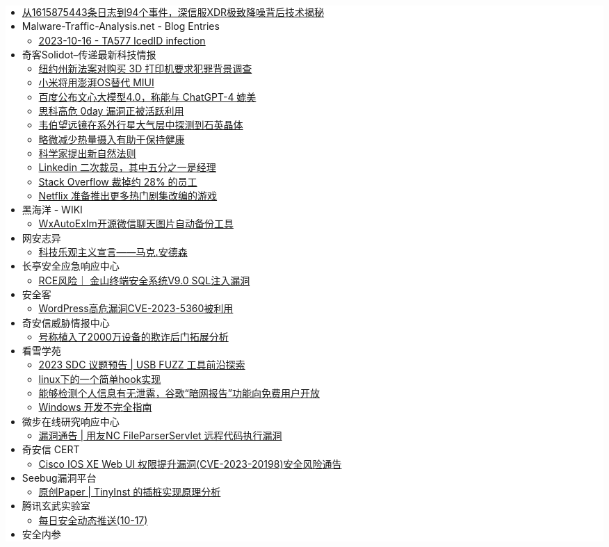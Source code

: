   - [从1615875443条日志到94个事件，深信服XDR极致降噪背后技术揭秘](https://www.aqniu.com/vendor/100219.html)
- Malware-Traffic-Analysis.net - Blog Entries
  - [2023-10-16 - TA577 IcedID infection](https://www.malware-traffic-analysis.net/2023/10/16/index.html)
- 奇客Solidot–传递最新科技情报
  - [纽约州新法案对购买 3D 打印机要求犯罪背景调查](https://www.solidot.org/story?sid=76368)
  - [小米将用澎湃OS替代 MIUI](https://www.solidot.org/story?sid=76367)
  - [百度公布文心大模型4.0，称能与 ChatGPT-4 媲美](https://www.solidot.org/story?sid=76366)
  - [思科高危 0day 漏洞正被活跃利用](https://www.solidot.org/story?sid=76365)
  - [韦伯望远镜在系外行星大气层中探测到石英晶体](https://www.solidot.org/story?sid=76364)
  - [略微减少热量摄入有助于保持健康](https://www.solidot.org/story?sid=76363)
  - [科学家提出新自然法则](https://www.solidot.org/story?sid=76362)
  - [Linkedin 二次裁员，其中五分之一是经理](https://www.solidot.org/story?sid=76361)
  - [Stack Overflow 裁掉约 28% 的员工](https://www.solidot.org/story?sid=76360)
  - [Netflix 准备推出更多热门剧集改编的游戏](https://www.solidot.org/story?sid=76359)
- 黑海洋 - WIKI
  - [WxAutoExIm开源微信聊天图片自动备份工具](https://blog.upx8.com/3872)
- 网安志异
  - [科技乐观主义宣言——马克.安德森](https://mp.weixin.qq.com/s?__biz=MzAxNzYyNzMyNg==&mid=2664232487&idx=1&sn=7b559661e1133fa11090d714014cfc15&chksm=80daf7f6b7ad7ee01a44737be634a2b74d668a42189bee185eac20fbf12f86f31a588192477d&scene=58&subscene=0#rd)
- 长亭安全应急响应中心
  - [RCE风险｜ 金山终端安全系统V9.0 SQL注入漏洞](https://mp.weixin.qq.com/s?__biz=MzIwMDk1MjMyMg==&mid=2247491858&idx=1&sn=25377d9ee52856738a6ad74d62b56be2&chksm=96f7fe7fa18077691d05bb0664b10db0efe0993304ea56d4e7a80748a87dd9afd61fa8cf2d89&scene=58&subscene=0#rd)
- 安全客
  - [WordPress高危漏洞CVE-2023-5360被利用](https://mp.weixin.qq.com/s?__biz=MzA5ODA0NDE2MA==&mid=2649785617&idx=1&sn=0d76496531ec7a90ff34722fb9717799&chksm=8893b57ebfe43c68680cf5f2b6cd149bb02866f4d60906ab729443d17d604af542e9c9b8ae65&scene=58&subscene=0#rd)
- 奇安信威胁情报中心
  - [号称植入了2000万设备的欺诈后门拓展分析](https://mp.weixin.qq.com/s?__biz=MzI2MDc2MDA4OA==&mid=2247508402&idx=1&sn=be0dd5dbbd700d9aa245fd3fef518760&chksm=ea6656c5dd11dfd3aa79481dcbed20fe0aaea0e6593c6b50ca0d98703acf2e62d8c5d5f4acc3&scene=58&subscene=0#rd)
- 看雪学苑
  - [2023 SDC 议题预告 | USB FUZZ 工具前沿探索](https://mp.weixin.qq.com/s?__biz=MjM5NTc2MDYxMw==&mid=2458523385&idx=1&sn=4cf61900988c4531cca9dd7f3cbe4a5c&chksm=b18d267386faaf656dee41cc6421cadcdf9877afd31f13ffff426f4276c82cfff6d57e201806&scene=58&subscene=0#rd)
  - [linux下的一个简单hook实现](https://mp.weixin.qq.com/s?__biz=MjM5NTc2MDYxMw==&mid=2458523385&idx=2&sn=b635b05db05655fbe4133d75ad999066&chksm=b18d267386faaf6520effe2d789c7a4465e091fefe919a4dcadd8ca42666112ba2bc65b0c36e&scene=58&subscene=0#rd)
  - [能够检测个人信息有无泄露，谷歌“暗网报告”功能向免费用户开放](https://mp.weixin.qq.com/s?__biz=MjM5NTc2MDYxMw==&mid=2458523385&idx=3&sn=b9dc38cc93737351d850f5ffbc61b21e&chksm=b18d267386faaf653ca59ca38898ab189bf58449805d5106a0db5c345d89f1d2da8979f0ec3e&scene=58&subscene=0#rd)
  - [Windows 开发不完全指南](https://mp.weixin.qq.com/s?__biz=MjM5NTc2MDYxMw==&mid=2458523385&idx=4&sn=04084674987060ffe138846089fd122c&chksm=b18d267386faaf652a9ff2da2140665e58d006d1a4d7c6064fc74790e3587a1da5a79119f0f9&scene=58&subscene=0#rd)
- 微步在线研究响应中心
  - [漏洞通告 | 用友NC FileParserServlet 远程代码执行漏洞](https://mp.weixin.qq.com/s?__biz=Mzg5MTc3ODY4Mw==&mid=2247503278&idx=1&sn=64b393c65cd4a9ddeadd9a5545317581&chksm=cfcaaebaf8bd27acb58ccfcdaeb22cb06b7a993dc09e762b1d65ab061e105a3317988333b63a&scene=58&subscene=0#rd)
- 奇安信 CERT
  - [Cisco IOS XE Web UI 权限提升漏洞(CVE-2023-20198)安全风险通告](https://mp.weixin.qq.com/s?__biz=MzU5NDgxODU1MQ==&mid=2247499820&idx=1&sn=1b6de6bb250977c14420e0143c808f2a&chksm=fe79e4b4c90e6da2bceffcd0c89caad52cc5290d302ff2c1d5af9b0ad38848ea47e7b0740208&scene=58&subscene=0#rd)
- Seebug漏洞平台
  - [原创Paper | TinyInst 的插桩实现原理分析](https://mp.weixin.qq.com/s?__biz=MzAxNDY2MTQ2OQ==&mid=2650973143&idx=1&sn=9ac214cb2e34e16e28940b1b2a84cbd3&chksm=8079e1e5b70e68f306e34893bbacafb61a9ba8ff57045b639641791fa4d93b4c79f8ad9f03ff&scene=58&subscene=0#rd)
- 腾讯玄武实验室
  - [每日安全动态推送(10-17)](https://mp.weixin.qq.com/s?__biz=MzA5NDYyNDI0MA==&mid=2651959386&idx=1&sn=9629ace1ed377c18138413f1bdbadcb0&chksm=8baed0c5bcd959d30e68c09125eb6cf26aa300b777b1ec139644b2a7011b6114653ac94c4aa1&scene=58&subscene=0#rd)
- 安全内参